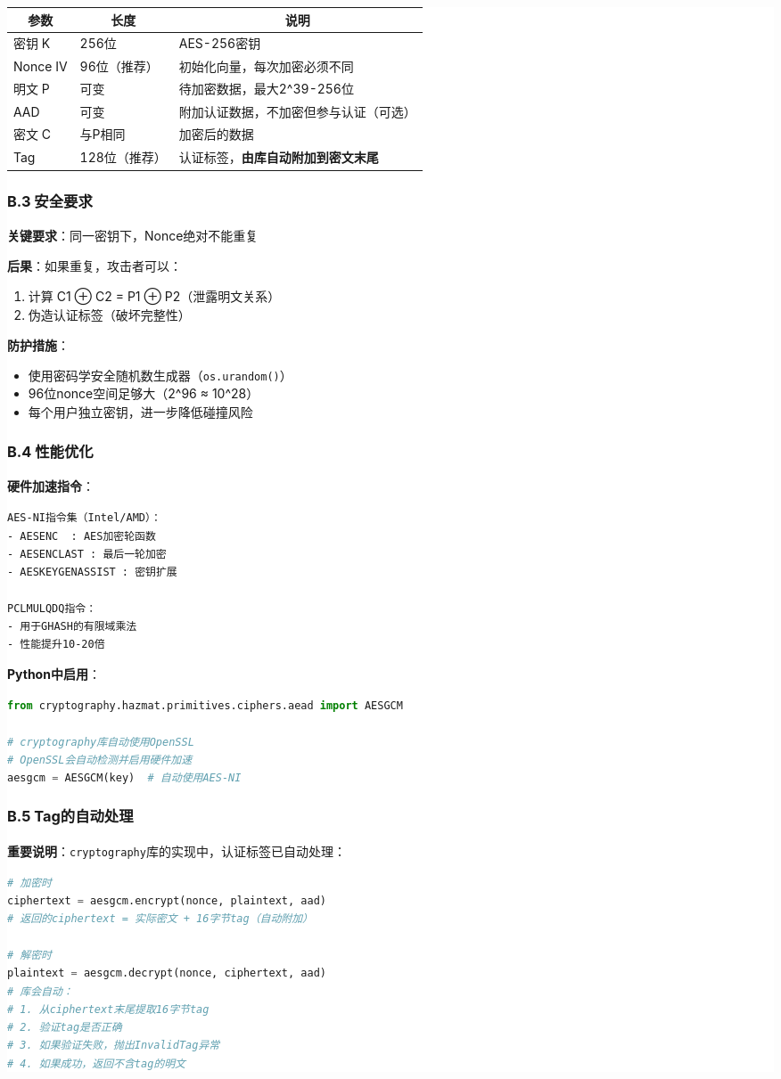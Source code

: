 | 参数 | 长度 | 说明 |
|------|------|------|
| 密钥 K | 256位 | AES-256密钥 |
| Nonce IV | 96位（推荐） | 初始化向量，每次加密必须不同 |
| 明文 P | 可变 | 待加密数据，最大2^39-256位 |
| AAD | 可变 | 附加认证数据，不加密但参与认证（可选） |
| 密文 C | 与P相同 | 加密后的数据 |
| Tag | 128位（推荐） | 认证标签，**由库自动附加到密文末尾** |

### B.3 安全要求

**关键要求**：同一密钥下，Nonce绝对不能重复

**后果**：如果重复，攻击者可以：
1. 计算 C1 ⊕ C2 = P1 ⊕ P2（泄露明文关系）
2. 伪造认证标签（破坏完整性）

**防护措施**：
- 使用密码学安全随机数生成器（`os.urandom()`）
- 96位nonce空间足够大（2^96 ≈ 10^28）
- 每个用户独立密钥，进一步降低碰撞风险

### B.4 性能优化

**硬件加速指令**：
```
AES-NI指令集（Intel/AMD）：
- AESENC  : AES加密轮函数
- AESENCLAST : 最后一轮加密
- AESKEYGENASSIST : 密钥扩展

PCLMULQDQ指令：
- 用于GHASH的有限域乘法
- 性能提升10-20倍
```

**Python中启用**：
```python
from cryptography.hazmat.primitives.ciphers.aead import AESGCM

# cryptography库自动使用OpenSSL
# OpenSSL会自动检测并启用硬件加速
aesgcm = AESGCM(key)  # 自动使用AES-NI
```

### B.5 Tag的自动处理

**重要说明**：`cryptography`库的实现中，认证标签已自动处理：

```python
# 加密时
ciphertext = aesgcm.encrypt(nonce, plaintext, aad)
# 返回的ciphertext = 实际密文 + 16字节tag（自动附加）

# 解密时
plaintext = aesgcm.decrypt(nonce, ciphertext, aad)
# 库会自动：
# 1. 从ciphertext末尾提取16字节tag
# 2. 验证tag是否正确
# 3. 如果验证失败，抛出InvalidTag异常
# 4. 如果成功，返回不含tag的明文
```
